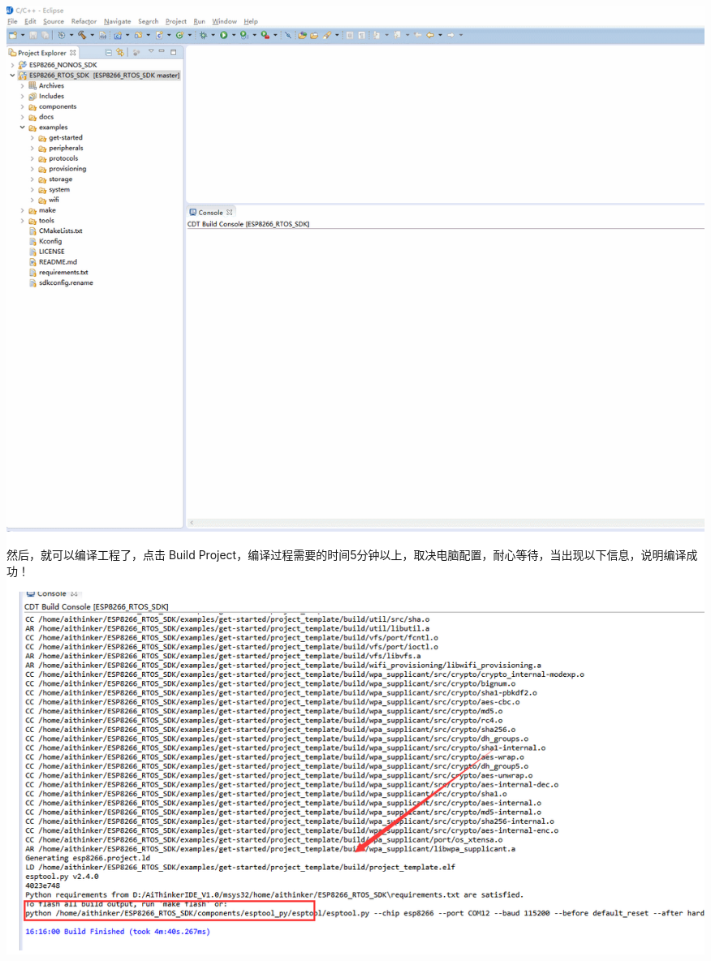 ![](./images/20200212155920148.gif)

然后，就可以编译工程了，点击 Build Project，编译过程需要的时间5分钟以上，取决电脑配置，耐心等待，当出现以下信息，说明编译成功！

![](./images/2020021216170559.png)
